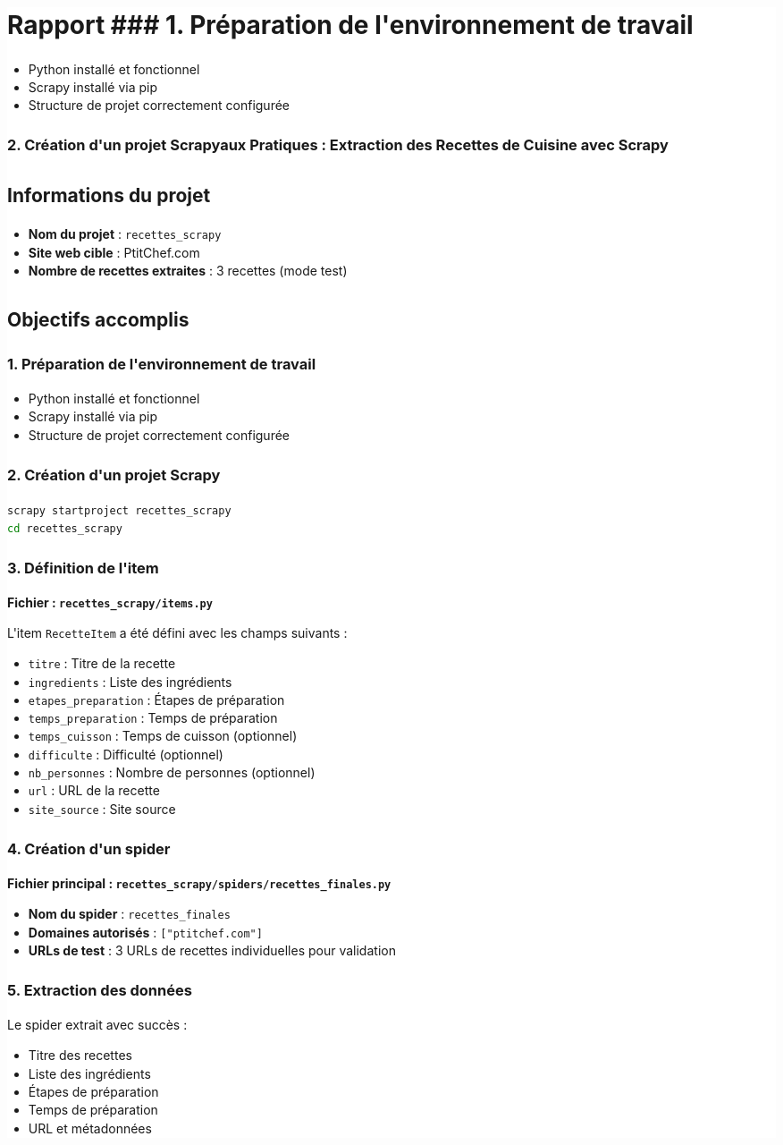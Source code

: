 # Rapport ### 1. Préparation de l'environnement de travail
- Python installé et fonctionnel
- Scrapy installé via pip
- Structure de projet correctement configurée

### 2. Création d'un projet Scrapyaux Pratiques : Extraction des Recettes de Cuisine avec Scrapy

## Informations du projet
- **Nom du projet** : `recettes_scrapy`
- **Site web cible** : PtitChef.com
- **Nombre de recettes extraites** : 3 recettes (mode test)

## Objectifs accomplis

### 1. Préparation de l'environnement de travail
- Python installé et fonctionnel
- Scrapy installé via pip
- Structure de projet correctement configurée

### 2. Création d'un projet Scrapy
```bash
scrapy startproject recettes_scrapy
cd recettes_scrapy
```

### 3. Définition de l'item
**Fichier : `recettes_scrapy/items.py`**

L'item `RecetteItem` a été défini avec les champs suivants :
- `titre` : Titre de la recette
- `ingredients` : Liste des ingrédients
- `etapes_preparation` : Étapes de préparation
- `temps_preparation` : Temps de préparation
- `temps_cuisson` : Temps de cuisson (optionnel)
- `difficulte` : Difficulté (optionnel)
- `nb_personnes` : Nombre de personnes (optionnel)
- `url` : URL de la recette
- `site_source` : Site source

### 4. Création d'un spider
**Fichier principal : `recettes_scrapy/spiders/recettes_finales.py`**

- **Nom du spider** : `recettes_finales`
- **Domaines autorisés** : `["ptitchef.com"]`
- **URLs de test** : 3 URLs de recettes individuelles pour validation

### 5. Extraction des données
Le spider extrait avec succès :
- Titre des recettes
- Liste des ingrédients
- Étapes de préparation
- Temps de préparation
- URL et métadonnées
